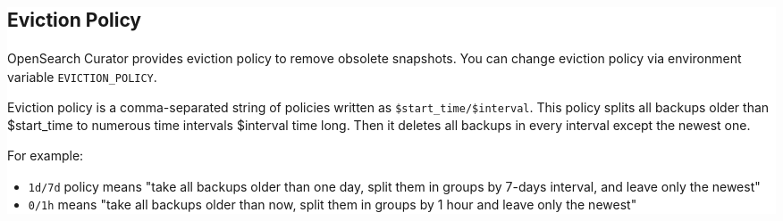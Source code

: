 ## Eviction Policy

OpenSearch Curator provides eviction policy to remove obsolete snapshots. You can change eviction policy via environment variable `EVICTION_POLICY`.

Eviction policy is a comma-separated string of policies written as `$start_time/$interval`. This policy splits all backups older than $start_time to numerous time intervals $interval time long. Then it deletes all backups in every interval except the newest one.

For example:
* `1d/7d` policy means "take all backups older than one day, split them in groups by 7-days interval, and leave only the newest"
* `0/1h` means "take all backups older than now, split them in groups by 1 hour and leave only the newest"